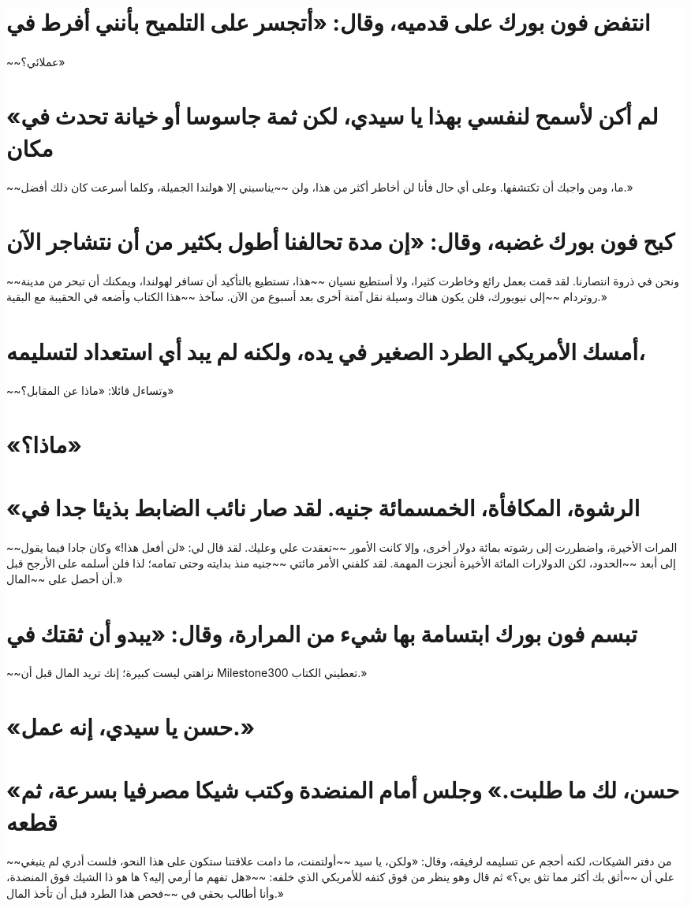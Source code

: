 # انتفض فون بورك على قدميه، وقال: «أتجسر على التلميح بأنني أفرط في
~~عملائي؟»

# «لم أكن لأسمح لنفسي بهذا يا سيدي، لكن ثمة جاسوسا أو خيانة تحدث في مكان
~~ما، ومن واجبك أن تكتشفها. وعلى أي حال فأنا لن أخاطر أكثر من هذا، ولن
~~يناسبني إلا هولندا الجميلة، وكلما أسرعت كان ذلك أفضل.»

# كبح فون بورك غضبه، وقال: «إن مدة تحالفنا أطول بكثير من أن نتشاجر الآن
~~ونحن في ذروة انتصارنا. لقد قمت بعمل رائع وخاطرت كثيرا، ولا أستطيع نسيان
~~هذا، تستطيع بالتأكيد أن تسافر لهولندا، ويمكنك أن تبحر من مدينة روتردام
~~إلى نيويورك، فلن يكون هناك وسيلة نقل آمنة أخرى بعد أسبوع من الآن. سآخذ
~~هذا الكتاب وأضعه في الحقيبة مع البقية.»

# أمسك الأمريكي الطرد الصغير في يده، ولكنه لم يبد أي استعداد لتسليمه،
~~وتساءل قائلا: «ماذا عن المقابل؟»

# «ماذا؟»

# «الرشوة، المكافأة، الخمسمائة جنيه. لقد صار نائب الضابط بذيئا جدا في
~~المرات الأخيرة، واضطررت إلى رشوته بمائة دولار أخرى، وإلا كانت الأمور
~~تعقدت علي وعليك. لقد قال لي: «لن أفعل هذا!» وكان جادا فيما يقول إلى أبعد
~~الحدود، لكن الدولارات المائة الأخيرة أنجزت المهمة. لقد كلفني الأمر مائتي
~~جنيه منذ بدايته وحتى تمامه؛ لذا فلن أسلمه على الأرجح قبل أن أحصل على
~~المال.»

# تبسم فون بورك ابتسامة بها شيء من المرارة، وقال: «يبدو أن ثقتك في
~~نزاهتي ليست كبيرة؛ إنك تريد المال قبل أن  Milestone300  تعطيني الكتاب.»

# «حسن يا سيدي، إنه عمل.»

# «حسن، لك ما طلبت.» وجلس أمام المنضدة وكتب شيكا مصرفيا بسرعة، ثم قطعه
~~من دفتر الشيكات، لكنه أحجم عن تسليمه لرفيقه، وقال: «ولكن، يا سيد
~~أولتمنت، ما دامت علاقتنا ستكون على هذا النحو، فلست أدري لم ينبغي علي أن
~~أثق بك أكثر مما تثق بي؟» ثم قال وهو ينظر من فوق كتفه للأمريكي الذي خلفه:
~~«هل تفهم ما أرمي إليه؟ ها هو ذا الشيك فوق المنضدة، وأنا أطالب بحقي في
~~فحص هذا الطرد قبل أن تأخذ المال.»
